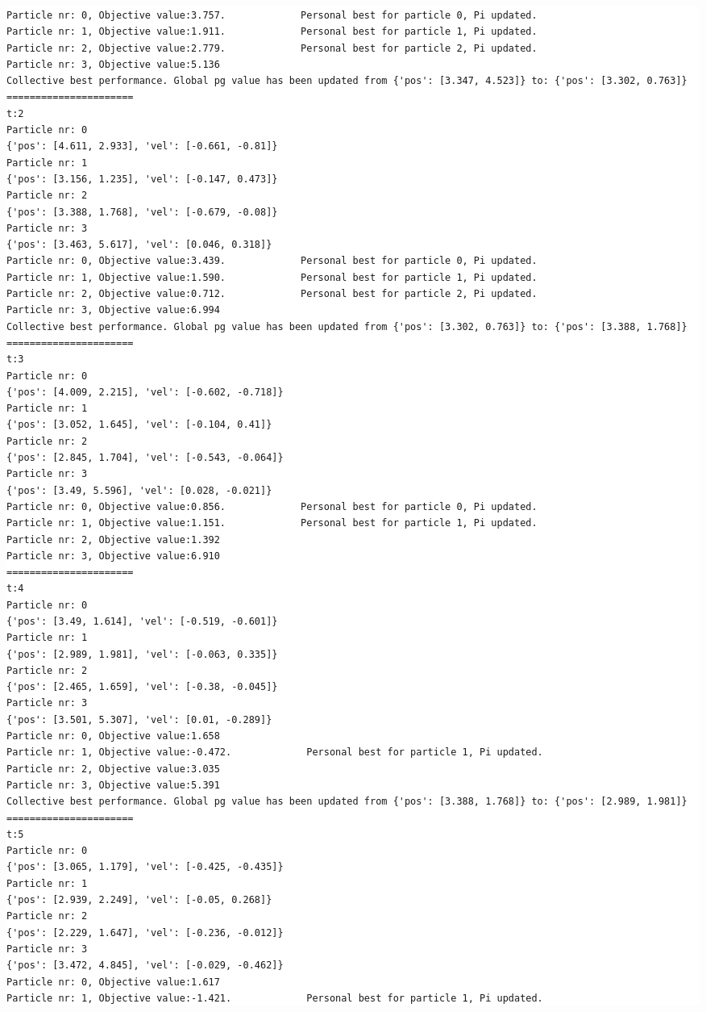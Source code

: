     Particle nr: 0, Objective value:3.757.             Personal best for particle 0, Pi updated.
    Particle nr: 1, Objective value:1.911.             Personal best for particle 1, Pi updated.
    Particle nr: 2, Objective value:2.779.             Personal best for particle 2, Pi updated.
    Particle nr: 3, Objective value:5.136
    Collective best performance. Global pg value has been updated from {'pos': [3.347, 4.523]} to: {'pos': [3.302, 0.763]}
    ======================
    t:2
    Particle nr: 0
    {'pos': [4.611, 2.933], 'vel': [-0.661, -0.81]}
    Particle nr: 1
    {'pos': [3.156, 1.235], 'vel': [-0.147, 0.473]}
    Particle nr: 2
    {'pos': [3.388, 1.768], 'vel': [-0.679, -0.08]}
    Particle nr: 3
    {'pos': [3.463, 5.617], 'vel': [0.046, 0.318]}
    Particle nr: 0, Objective value:3.439.             Personal best for particle 0, Pi updated.
    Particle nr: 1, Objective value:1.590.             Personal best for particle 1, Pi updated.
    Particle nr: 2, Objective value:0.712.             Personal best for particle 2, Pi updated.
    Particle nr: 3, Objective value:6.994
    Collective best performance. Global pg value has been updated from {'pos': [3.302, 0.763]} to: {'pos': [3.388, 1.768]}
    ======================
    t:3
    Particle nr: 0
    {'pos': [4.009, 2.215], 'vel': [-0.602, -0.718]}
    Particle nr: 1
    {'pos': [3.052, 1.645], 'vel': [-0.104, 0.41]}
    Particle nr: 2
    {'pos': [2.845, 1.704], 'vel': [-0.543, -0.064]}
    Particle nr: 3
    {'pos': [3.49, 5.596], 'vel': [0.028, -0.021]}
    Particle nr: 0, Objective value:0.856.             Personal best for particle 0, Pi updated.
    Particle nr: 1, Objective value:1.151.             Personal best for particle 1, Pi updated.
    Particle nr: 2, Objective value:1.392
    Particle nr: 3, Objective value:6.910
    ======================
    t:4
    Particle nr: 0
    {'pos': [3.49, 1.614], 'vel': [-0.519, -0.601]}
    Particle nr: 1
    {'pos': [2.989, 1.981], 'vel': [-0.063, 0.335]}
    Particle nr: 2
    {'pos': [2.465, 1.659], 'vel': [-0.38, -0.045]}
    Particle nr: 3
    {'pos': [3.501, 5.307], 'vel': [0.01, -0.289]}
    Particle nr: 0, Objective value:1.658
    Particle nr: 1, Objective value:-0.472.             Personal best for particle 1, Pi updated.
    Particle nr: 2, Objective value:3.035
    Particle nr: 3, Objective value:5.391
    Collective best performance. Global pg value has been updated from {'pos': [3.388, 1.768]} to: {'pos': [2.989, 1.981]}
    ======================
    t:5
    Particle nr: 0
    {'pos': [3.065, 1.179], 'vel': [-0.425, -0.435]}
    Particle nr: 1
    {'pos': [2.939, 2.249], 'vel': [-0.05, 0.268]}
    Particle nr: 2
    {'pos': [2.229, 1.647], 'vel': [-0.236, -0.012]}
    Particle nr: 3
    {'pos': [3.472, 4.845], 'vel': [-0.029, -0.462]}
    Particle nr: 0, Objective value:1.617
    Particle nr: 1, Objective value:-1.421.             Personal best for particle 1, Pi updated.